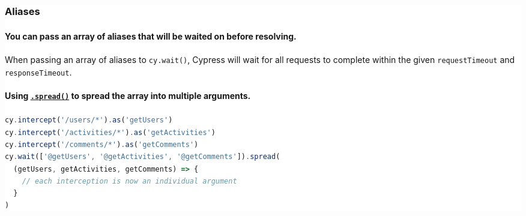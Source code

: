 ### Aliases

#### You can pass an array of aliases that will be waited on before resolving.

When passing an array of aliases to `cy.wait()`, Cypress will wait for all
requests to complete within the given `requestTimeout` and `responseTimeout`.

<e2e-or-ct>
<template #e2e>

```js
cy.intercept('/users/*').as('getUsers')
cy.intercept('/activities/*').as('getActivities')
cy.intercept('/comments/*').as('getComments')
cy.visit('/dashboard')

cy.wait(['@getUsers', '@getActivities', '@getComments']).then(
  (interceptions) => {
    // interceptions will now be an array of matching requests
    // interceptions[0] <-- getUsers
    // interceptions[1] <-- getActivities
    // interceptions[2] <-- getComments
  }
)
```

</template>
<template #ct>

```js
cy.intercept('/users/*').as('getUsers')
cy.intercept('/activities/*').as('getActivities')
cy.intercept('/comments/*').as('getComments')
cy.mount(<Dashboard />)

cy.wait(['@getUsers', '@getActivities', '@getComments']).then(
  (interceptions) => {
    // interceptions will now be an array of matching requests
    // interceptions[0] <-- getUsers
    // interceptions[1] <-- getActivities
    // interceptions[2] <-- getComments
  }
)
```

</template>
</e2e-or-ct>

#### Using [`.spread()`](/api/commands/spread) to spread the array into multiple arguments.

```javascript
cy.intercept('/users/*').as('getUsers')
cy.intercept('/activities/*').as('getActivities')
cy.intercept('/comments/*').as('getComments')
cy.wait(['@getUsers', '@getActivities', '@getComments']).spread(
  (getUsers, getActivities, getComments) => {
    // each interception is now an individual argument
  }
)
```
